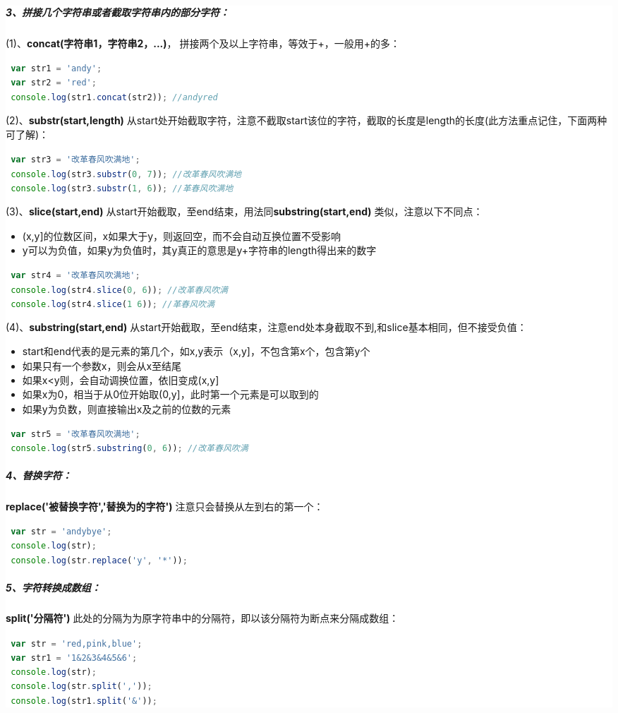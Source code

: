 ##### 3、拼接几个字符串或者截取字符串内的部分字符：

(1)、**concat(字符串1，字符串2，...)**， 拼接两个及以上字符串，等效于+，一般用+的多：

```js
 var str1 = 'andy';
 var str2 = 'red';
 console.log(str1.concat(str2)); //andyred
```

(2)、**substr(start,length)** 从start处开始截取字符，注意不截取start该位的字符，截取的长度是length的长度(此方法重点记住，下面两种可了解)：

```js
 var str3 = '改革春风吹满地';
 console.log(str3.substr(0, 7)); //改革春风吹满地 
 console.log(str3.substr(1, 6)); //革春风吹满地
```

(3)、**slice(start,end)** 从start开始截取，至end结束，用法同**substring(start,end)** 类似，注意以下不同点：

- (x,y]的位数区间，x如果大于y，则返回空，而不会自动互换位置不受影响
- y可以为负值，如果y为负值时，其y真正的意思是y+字符串的length得出来的数字

```js
 var str4 = '改革春风吹满地';
 console.log(str4.slice(0, 6)); //改革春风吹满
 console.log(str4.slice(1 6)); //革春风吹满
```

(4)、**substring(start,end)** 从start开始截取，至end结束，注意end处本身截取不到,和slice基本相同，但不接受负值：

- start和end代表的是元素的第几个，如x,y表示（x,y]，不包含第x个，包含第y个
- 如果只有一个参数x，则会从x至结尾
- 如果x<y则，会自动调换位置，依旧变成(x,y]
- 如果x为0，相当于从0位开始取(0,y]，此时第一个元素是可以取到的
- 如果y为负数，则直接输出x及之前的位数的元素

```js
 var str5 = '改革春风吹满地';
 console.log(str5.substring(0, 6)); //改革春风吹满
```

##### 4、替换字符：

**replace('被替换字符','替换为的字符')** 注意只会替换从左到右的第一个：

```js
 var str = 'andybye';
 console.log(str);
 console.log(str.replace('y', '*'));
```

##### 5、字符转换成数组：

**split('分隔符')** 此处的分隔为为原字符串中的分隔符，即以该分隔符为断点来分隔成数组：

```js
 var str = 'red,pink,blue';
 var str1 = '1&2&3&4&5&6';
 console.log(str);
 console.log(str.split(','));
 console.log(str1.split('&'));
```
